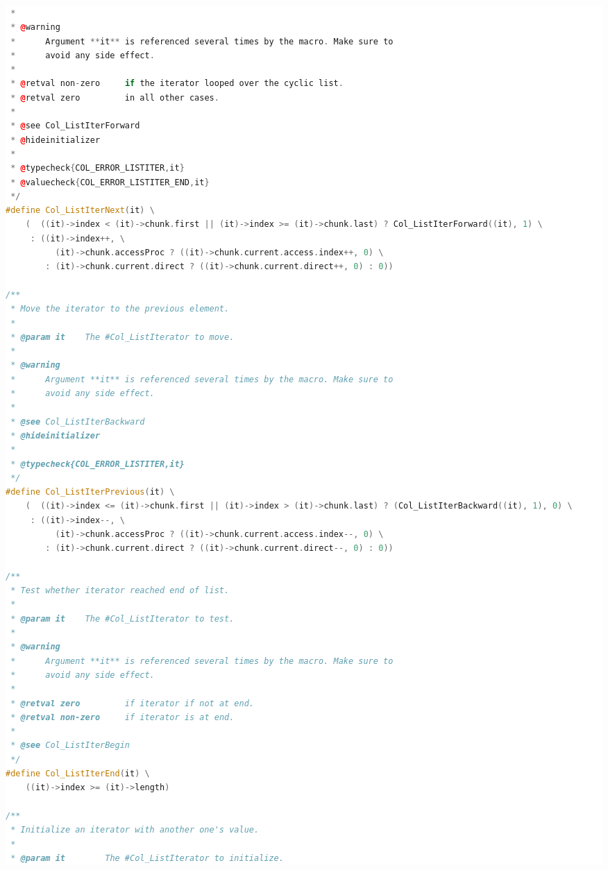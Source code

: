 ```cpp
 *
 * @warning
 *      Argument **it** is referenced several times by the macro. Make sure to
 *      avoid any side effect.
 *
 * @retval non-zero     if the iterator looped over the cyclic list.
 * @retval zero         in all other cases.
 *
 * @see Col_ListIterForward
 * @hideinitializer
 *
 * @typecheck{COL_ERROR_LISTITER,it}
 * @valuecheck{COL_ERROR_LISTITER_END,it}
 */
#define Col_ListIterNext(it) \
    (  ((it)->index < (it)->chunk.first || (it)->index >= (it)->chunk.last) ? Col_ListIterForward((it), 1) \
     : ((it)->index++, \
          (it)->chunk.accessProc ? ((it)->chunk.current.access.index++, 0) \
        : (it)->chunk.current.direct ? ((it)->chunk.current.direct++, 0) : 0))

/**
 * Move the iterator to the previous element.
 *
 * @param it    The #Col_ListIterator to move.
 *
 * @warning
 *      Argument **it** is referenced several times by the macro. Make sure to
 *      avoid any side effect.
 *
 * @see Col_ListIterBackward
 * @hideinitializer
 *
 * @typecheck{COL_ERROR_LISTITER,it}
 */
#define Col_ListIterPrevious(it) \
    (  ((it)->index <= (it)->chunk.first || (it)->index > (it)->chunk.last) ? (Col_ListIterBackward((it), 1), 0) \
     : ((it)->index--, \
          (it)->chunk.accessProc ? ((it)->chunk.current.access.index--, 0) \
        : (it)->chunk.current.direct ? ((it)->chunk.current.direct--, 0) : 0))

/**
 * Test whether iterator reached end of list.
 *
 * @param it    The #Col_ListIterator to test.
 *
 * @warning
 *      Argument **it** is referenced several times by the macro. Make sure to
 *      avoid any side effect.
 *
 * @retval zero         if iterator if not at end.
 * @retval non-zero     if iterator is at end.
 *
 * @see Col_ListIterBegin
 */
#define Col_ListIterEnd(it) \
    ((it)->index >= (it)->length)

/**
 * Initialize an iterator with another one's value.
 *
 * @param it        The #Col_ListIterator to initialize.
```